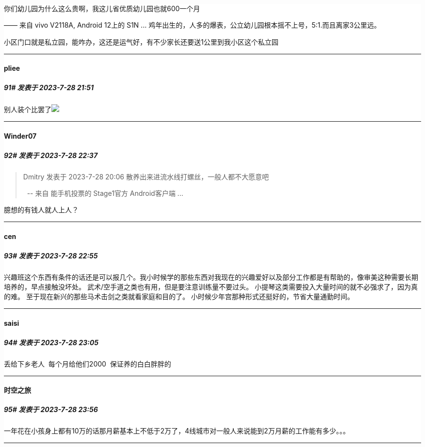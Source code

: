 你们幼儿园为什么这么贵啊，我这儿省优质幼儿园也就600一个月

—— 来自 vivo V2118A, Android 12上的 S1N ...</blockquote>
鸡年出生的，人多的爆表，公立幼儿园根本摇不上号，5:1.而且离家3公里远。

小区门口就是私立园，能咋办，这还是运气好，有不少家长还要送1公里到我小区这个私立园


*****

####  pliee  
##### 91#       发表于 2023-7-28 21:51

别人装个比罢了<img src="https://static.saraba1st.com/image/smiley/face2017/009.gif" referrerpolicy="no-referrer">


*****

####  Winder07  
##### 92#       发表于 2023-7-28 22:37

<blockquote>Dmitry 发表于 2023-7-28 20:06
散养出来进流水线打螺丝，一般人都不大愿意吧

  -- 来自 能手机投票的 Stage1官方 Android客户端 ...</blockquote>
臆想的有钱人就人上人？


*****

####  cen  
##### 93#       发表于 2023-7-28 22:55

兴趣班这个东西有条件的话还是可以报几个。我小时候学的那些东西对我现在的兴趣爱好以及部分工作都是有帮助的，像审美这种需要长期培养的，早点接触没坏处。
武术/空手道之类也有用，但是要注意训练量不要过头。
小提琴这类需要投入大量时间的就不必强求了，因为真的难。
至于现在新兴的那些马术击剑之类就看家庭和目的了。
小时候少年宫那种形式还挺好的，节省大量通勤时间。


*****

####  saisi  
##### 94#       发表于 2023-7-28 23:05

丢给下乡老人  每个月给他们2000  保证养的白白胖胖的


*****

####  时空之旅  
##### 95#       发表于 2023-7-28 23:56

一年花在小孩身上都有10万的话那月薪基本上不低于2万了，4线城市对一般人来说能到2万月薪的工作能有多少。。。


*****
